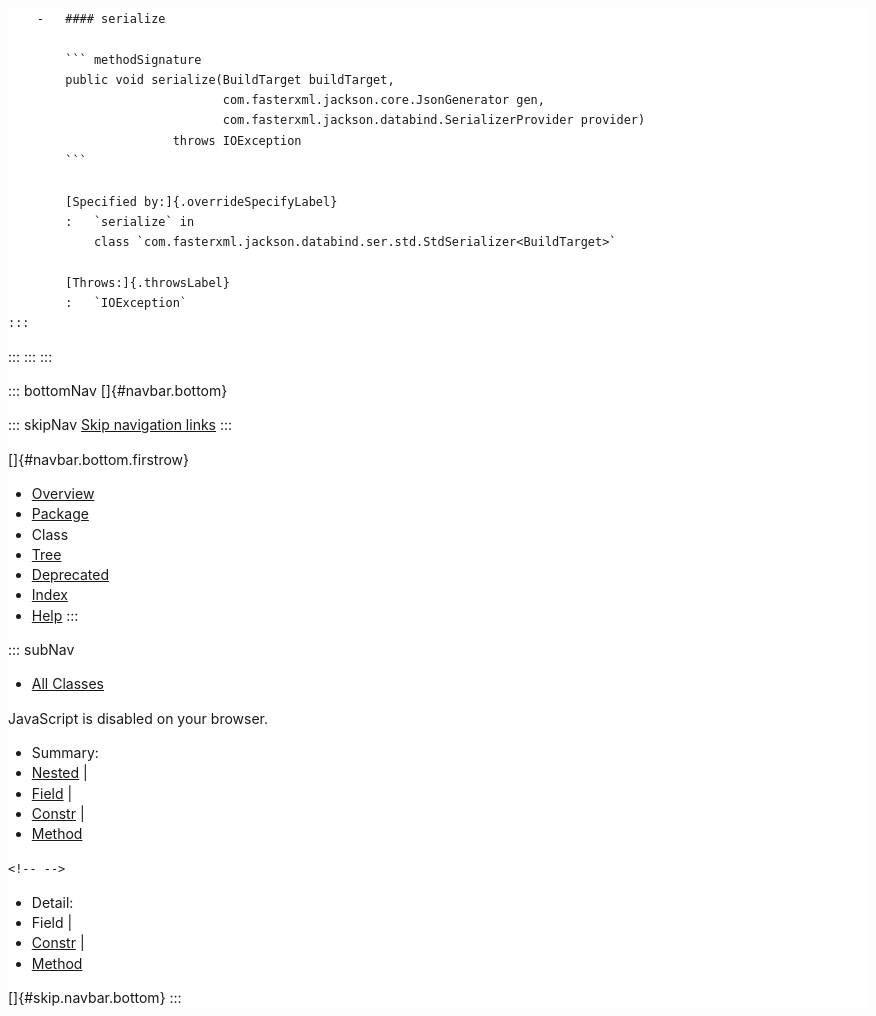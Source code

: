         -   #### serialize

            ``` methodSignature
            public void serialize​(BuildTarget buildTarget,
                                  com.fasterxml.jackson.core.JsonGenerator gen,
                                  com.fasterxml.jackson.databind.SerializerProvider provider)
                           throws IOException
            ```

            [Specified by:]{.overrideSpecifyLabel}
            :   `serialize` in
                class `com.fasterxml.jackson.databind.ser.std.StdSerializer<BuildTarget>`

            [Throws:]{.throwsLabel}
            :   `IOException`
    :::
:::
:::
:::

::: bottomNav
[]{#navbar.bottom}

::: skipNav
[Skip navigation links](#skip.navbar.bottom "Skip navigation links")
:::

[]{#navbar.bottom.firstrow}

-   [Overview](../../../../../../index.html)
-   [Package](package-summary.html)
-   Class
-   [Tree](package-tree.html)
-   [Deprecated](../../../../../../deprecated-list.html)
-   [Index](../../../../../../index-all.html)
-   [Help](../../../../../../help-doc.html)
:::

::: subNav
-   [All Classes](../../../../../../allclasses.html)

<div>

<div>

JavaScript is disabled on your browser.

</div>

</div>

<div>

-   Summary: 
-   [Nested](#nested.class.summary) \| 
-   [Field](#field.summary) \| 
-   [Constr](#constructor.summary) \| 
-   [Method](#method.summary)

```{=html}
<!-- -->
```
-   Detail: 
-   Field \| 
-   [Constr](#constructor.detail) \| 
-   [Method](#method.detail)

</div>

[]{#skip.navbar.bottom}
:::
